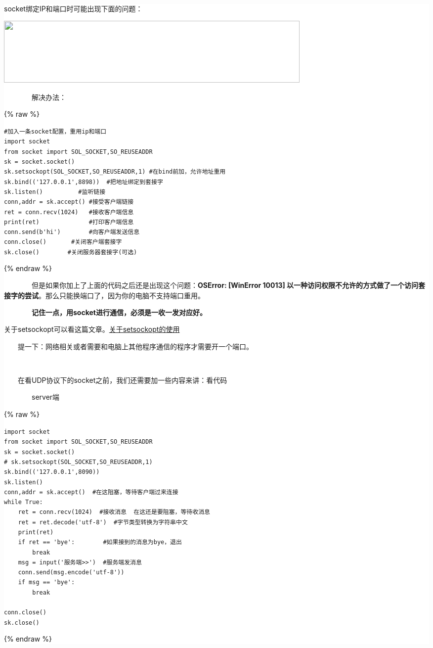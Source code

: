 socket绑定IP和端口时可能出现下面的问题：

<img src="https://img2018.cnblogs.com/blog/988061/201809/988061-20180905161642943-1660586761.png" alt="" width="598" height="125" />

　　　　解决办法：　

{% raw %}
```
#加入一条socket配置，重用ip和端口
import socket
from socket import SOL_SOCKET,SO_REUSEADDR
sk = socket.socket()
sk.setsockopt(SOL_SOCKET,SO_REUSEADDR,1) #在bind前加，允许地址重用
sk.bind(('127.0.0.1',8898))  #把地址绑定到套接字
sk.listen()          #监听链接
conn,addr = sk.accept() #接受客户端链接
ret = conn.recv(1024)   #接收客户端信息
print(ret)              #打印客户端信息
conn.send(b'hi')        #向客户端发送信息
conn.close()       #关闭客户端套接字
sk.close()        #关闭服务器套接字(可选)
```
{% endraw %}

　　　　但是如果你加上了上面的代码之后还是出现这个问题：**OSError: [WinError 10013] 以一种访问权限不允许的方式做了一个访问套接字的尝试**。那么只能换端口了，因为你的电脑不支持端口重用。

　　　　**记住一点，用socket进行通信，必须是一收一发对应好。**

关于setsockopt可以看这篇文章。[关于setsockopt的使用](https://www.cnblogs.com/clschao/articles/9588313.html)

　　提一下：网络相关或者需要和电脑上其他程序通信的程序才需要开一个端口。

　　

　　在看UDP协议下的socket之前，我们还需要加一些内容来讲：看代码

　　　　server端

{% raw %}
```
import socket
from socket import SOL_SOCKET,SO_REUSEADDR
sk = socket.socket()
# sk.setsockopt(SOL_SOCKET,SO_REUSEADDR,1) 
sk.bind(('127.0.0.1',8090))
sk.listen()
conn,addr = sk.accept()  #在这阻塞，等待客户端过来连接
while True:
    ret = conn.recv(1024)  #接收消息  在这还是要阻塞，等待收消息
    ret = ret.decode('utf-8')  #字节类型转换为字符串中文
    print(ret)
    if ret == 'bye':        #如果接到的消息为bye，退出
        break
    msg = input('服务端>>')  #服务端发消息
    conn.send(msg.encode('utf-8'))
    if msg == 'bye':
        break

conn.close()
sk.close()
```
{% endraw %}
